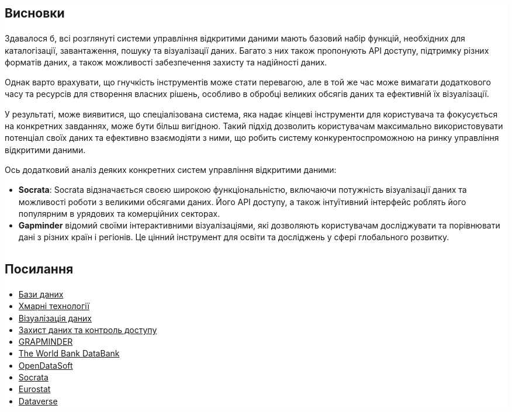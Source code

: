 ## Висновки

Здавалося б, всі розглянуті системи управління відкритими даними мають базовий набір функцій, необхідних для 
каталогізації, завантаження, пошуку та візуалізації даних. Багато з них також пропонують API доступу, підтримку різних 
форматів даних, а також можливості забезпечення захисту та надійності даних.<br>

Однак варто врахувати, що гнучкість інструментів може стати перевагою, але в той же час може вимагати додаткового часу 
та ресурсів для створення власних рішень, особливо в обробці великих обсягів даних та ефективній їх візуалізації.<br>

У результаті, може виявитися, що спеціалізована система, яка надає кінцеві інструменти для користувача та фокусується на 
конкретних завданнях, може бути більш вигідною. Такий підхід дозволить користувачам максимально використовувати 
потенціал своїх даних та ефективно взаємодіяти з ними, що робить систему конкурентоспроможною на ринку управління 
відкритими даними.<br>

Ось додатковий аналіз деяких конкретних систем управління відкритими даними:
- **Socrata**: Socrata відзначається своєю широкою функціональністю, включаючи потужність візуалізації даних та можливості 
роботи з великими обсягами даних. Його API доступу, а також інтуїтивний інтерфейс роблять його популярним в урядових та 
комерційних секторах.
- **Gapminder** відомий своїми інтерактивними візуалізаціями, які дозволяють користувачам досліджувати та порівнювати дані з 
різних країн і регіонів. Це цінний інструмент для освіти та досліджень у сфері глобального розвитку.

## Посилання

- [Бази даних](https://sites.google.com/view/ddkbmta-info/%D0%BB%D0%B5%D0%BA%D1%86%D1%96%D1%97/%D1%81%D0%B8%D1%81%D1%82%D0%B5%D0%BC%D0%B8-%D0%BA%D0%B5%D1%80%D1%83%D0%B2%D0%B0%D0%BD%D0%BD%D1%8F-%D0%B1%D0%B0%D0%B7%D0%B0%D0%BC%D0%B8-%D0%B4%D0%B0%D0%BD%D0%B8%D1%85-microsoft-access/%D0%BE%D1%81%D0%BD%D0%BE%D0%B2%D0%BD%D1%96-%D0%BF%D0%BE%D0%BD%D1%8F%D1%82%D1%82%D1%8F-%D0%B1%D0%B0%D0%B7-%D0%B4%D0%B0%D0%BD%D0%B8%D1%85)
- [Хмарні технології](https://edin.ua/shho-take-xmarni-texnologi%D1%97-i-navishho-voni-potribni/)
- [Візуалізація даних](https://goit.global/ua/articles/vizualizatsiia-danykh-pryntsypy-sposoby-ta-korysni-instrumenty/)
- [Захист даних та контроль доступу](https://uk.wikipedia.org/wiki/%D0%9F%D1%80%D0%BE%D0%B3%D1%80%D0%B0%D0%BC%D0%BD%D1%96_%D0%B7%D0%B0%D1%81%D0%BE%D0%B1%D0%B8_%D0%B7%D0%B0%D1%85%D0%B8%D1%81%D1%82%D1%83_%D1%96%D0%BD%D1%84%D0%BE%D1%80%D0%BC%D0%B0%D1%86%D1%96%D1%97)
- [GRAPMINDER](https://www.gapminder.org/)
- [The World Bank DataBank](https://databank.worldbank.org/home.aspx)
- [OpenDataSoft](https://www.opendatasoft.com/en/)
- [Socrata](https://dev.socrata.com/)
- [Eurostat](https://ec.europa.eu/eurostat/data/database)
- [Dataverse](https://learn.microsoft.com/en-us/power-apps/maker/data-platform/data-platform-intro)
